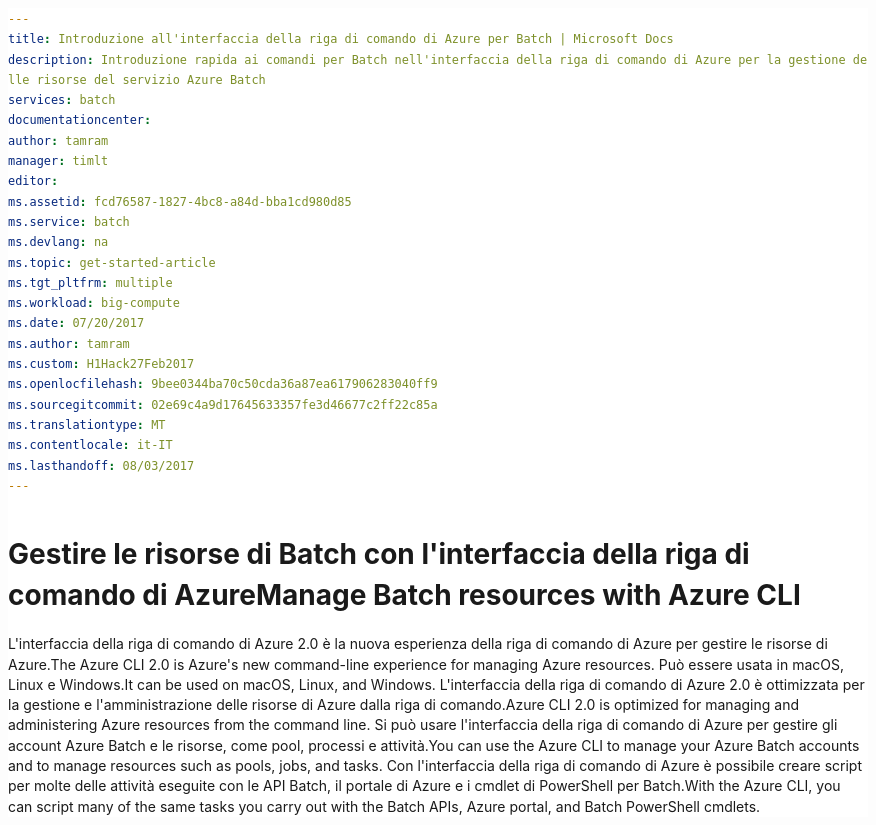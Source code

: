 ```yaml
---
title: Introduzione all'interfaccia della riga di comando di Azure per Batch | Microsoft Docs
description: Introduzione rapida ai comandi per Batch nell'interfaccia della riga di comando di Azure per la gestione delle risorse del servizio Azure Batch
services: batch
documentationcenter: 
author: tamram
manager: timlt
editor: 
ms.assetid: fcd76587-1827-4bc8-a84d-bba1cd980d85
ms.service: batch
ms.devlang: na
ms.topic: get-started-article
ms.tgt_pltfrm: multiple
ms.workload: big-compute
ms.date: 07/20/2017
ms.author: tamram
ms.custom: H1Hack27Feb2017
ms.openlocfilehash: 9bee0344ba70c50cda36a87ea617906283040ff9
ms.sourcegitcommit: 02e69c4a9d17645633357fe3d46677c2ff22c85a
ms.translationtype: MT
ms.contentlocale: it-IT
ms.lasthandoff: 08/03/2017
---
```

# <a name="manage-batch-resources-with-azure-cli"></a><span data-ttu-id="a34cc-103">Gestire le risorse di Batch con l'interfaccia della riga di comando di Azure</span><span class="sxs-lookup"><span data-stu-id="a34cc-103">Manage Batch resources with Azure CLI</span></span>

<span data-ttu-id="a34cc-104">L'interfaccia della riga di comando di Azure 2.0 è la nuova esperienza della riga di comando di Azure per gestire le risorse di Azure.</span><span class="sxs-lookup"><span data-stu-id="a34cc-104">The Azure CLI 2.0 is Azure's new command-line experience for managing Azure resources.</span></span> <span data-ttu-id="a34cc-105">Può essere usata in macOS, Linux e Windows.</span><span class="sxs-lookup"><span data-stu-id="a34cc-105">It can be used on macOS, Linux, and Windows.</span></span> <span data-ttu-id="a34cc-106">L'interfaccia della riga di comando di Azure 2.0 è ottimizzata per la gestione e l'amministrazione delle risorse di Azure dalla riga di comando.</span><span class="sxs-lookup"><span data-stu-id="a34cc-106">Azure CLI 2.0 is optimized for managing and administering Azure resources from the command line.</span></span> <span data-ttu-id="a34cc-107">Si può usare l'interfaccia della riga di comando di Azure per gestire gli account Azure Batch e le risorse, come pool, processi e attività.</span><span class="sxs-lookup"><span data-stu-id="a34cc-107">You can use the Azure CLI to manage your Azure Batch accounts and to manage resources such as pools, jobs, and tasks.</span></span> <span data-ttu-id="a34cc-108">Con l'interfaccia della riga di comando di Azure è possibile creare script per molte delle attività eseguite con le API Batch, il portale di Azure e i cmdlet di PowerShell per Batch.</span><span class="sxs-lookup"><span data-stu-id="a34cc-108">With the Azure CLI, you can script many of the same tasks you carry out with the Batch APIs, Azure portal, and Batch PowerShell cmdlets.</span></span>
